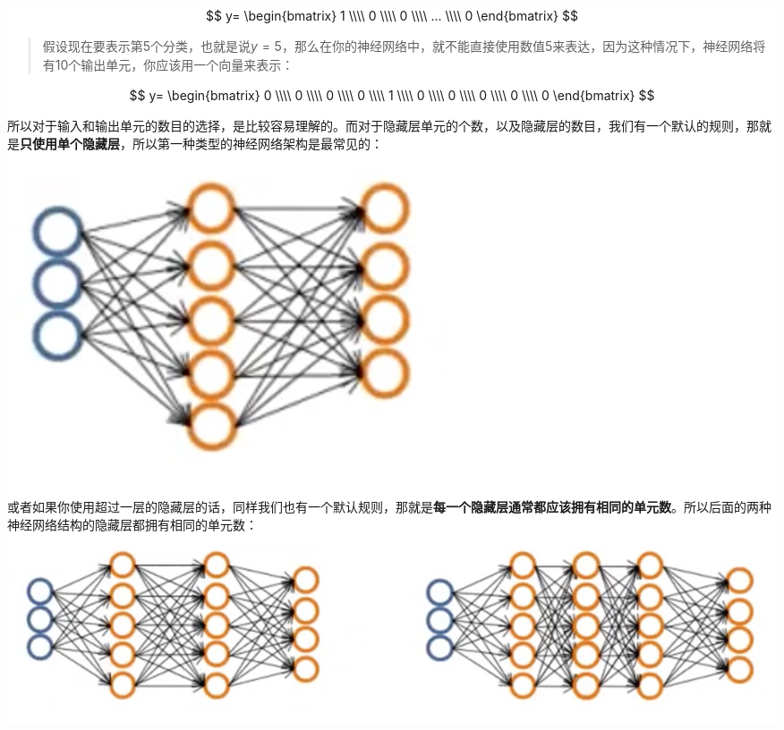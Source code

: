$$
y=
\begin{bmatrix}
   1 \\\\
   0 \\\\
   0 \\\\
   ... \\\\
   0
  \end{bmatrix}
$$

> 假设现在要表示第5个分类，也就是说$y=5$，那么在你的神经网络中，就不能直接使用数值5来表达，因为这种情况下，神经网络将有10个输出单元，你应该用一个向量来表示：

$$
y=
\begin{bmatrix}
  	0 \\\\
	0 \\\\
	0 \\\\
	0 \\\\
   	1 \\\\
   	0 \\\\
   	0 \\\\
	0 \\\\
	0 \\\\
   	0
  \end{bmatrix}
$$

所以对于输入和输出单元的数目的选择，是比较容易理解的。而对于隐藏层单元的个数，以及隐藏层的数目，我们有一个默认的规则，那就是**只使用单个隐藏层**，所以第一种类型的神经网络架构是最常见的：

![](/img/16_10_13/018.png)

或者如果你使用超过一层的隐藏层的话，同样我们也有一个默认规则，那就是**每一个隐藏层通常都应该拥有相同的单元数**。所以后面的两种神经网络结构的隐藏层都拥有相同的单元数：

![](/img/16_10_13/019.png)
